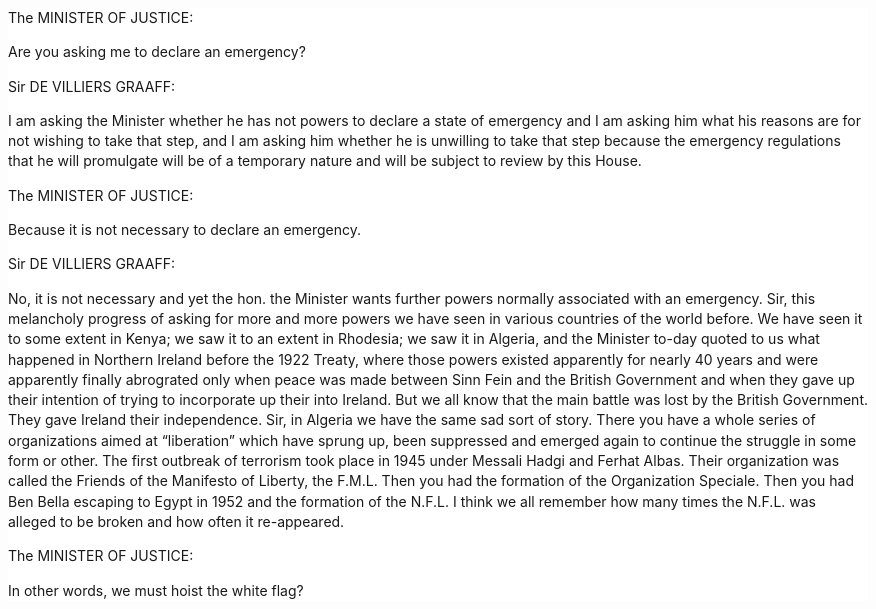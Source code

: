 </speech>

<speech by="#minister_of_justice">

<from>The <person refersTo="hansard_za">MINISTER OF JUSTICE</person>:</from>

<p>Are you asking me to declare an emergency?</p>

</speech>

<speech by="#de_villiers_graaff">

<from>Sir <person refersTo="hansard_za">DE VILLIERS GRAAFF</person>:</from>

<p>I am asking the Minister whether he has not powers to declare a state of emergency and I am asking him what his reasons are for not wishing to take that step, and I am asking him whether he is unwilling to take that step because the emergency regulations that he will promulgate will be of a temporary nature and will be subject to review by this House.</p>

</speech>

<speech by="#minister_of_justice">

<from>The <person refersTo="hansard_za">MINISTER OF JUSTICE</person>:</from>

<p>Because it is not necessary to declare an emergency.</p>

</speech>

<speech by="#de_villiers_graaff">

<from>Sir <person refersTo="hansard_za">DE VILLIERS GRAAFF</person>:</from>

<p>No, it is not necessary and yet the hon. the Minister wants further powers normally associated with an emergency. Sir, this melancholy progress of asking for more and more powers we have seen in various countries of the world before. We have seen it to some extent in Kenya; we saw it to an extent in Rhodesia; we saw it in Algeria, and the Minister to-day quoted to us what happened in Northern Ireland before the 1922 Treaty, where those powers existed apparently for nearly 40 years and were apparently finally abrograted only when peace was made between Sinn Fein and the British Government and when they gave up their intention of trying to incorporate up their into Ireland. But we all know that the main battle was lost by the British Government. They gave Ireland their independence. Sir, in Algeria we have the same sad sort of story. There you have a whole series of organizations aimed at &#x201C;liberation&#x201D; which have sprung up, been suppressed and emerged again to continue the struggle in some form or other. The first outbreak of terrorism took place in 1945 under Messali Hadgi and Ferhat Albas. Their organization was called the Friends of the Manifesto of Liberty, the F.M.L. Then you had the formation of the Organization Speciale. Then you had Ben Bella escaping to Egypt in 1952 and the formation of the N.F.L. I think we all remember how many times the N.F.L. was alleged to be broken and how often it re-appeared.</p>

</speech>

<speech by="#minister_of_justice">

<from>The <person refersTo="hansard_za">MINISTER OF JUSTICE</person>:</from>

<p>In other words, we must hoist the white flag?</p>

</speech>

<speech by="#de_villiers_graaff">

